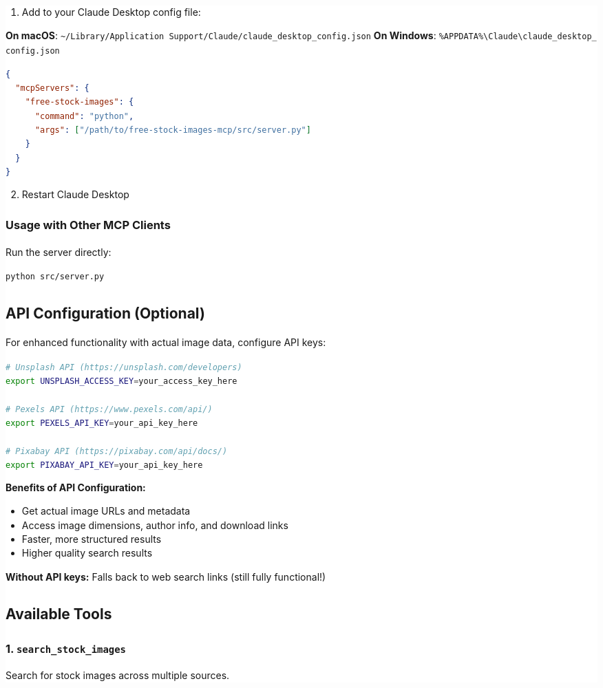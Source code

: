 1. Add to your Claude Desktop config file:

**On macOS**: `~/Library/Application Support/Claude/claude_desktop_config.json`
**On Windows**: `%APPDATA%\Claude\claude_desktop_config.json`

```json
{
  "mcpServers": {
    "free-stock-images": {
      "command": "python",
      "args": ["/path/to/free-stock-images-mcp/src/server.py"]
    }
  }
}
```

2. Restart Claude Desktop

### Usage with Other MCP Clients

Run the server directly:

```bash
python src/server.py
```

## API Configuration (Optional)

For enhanced functionality with actual image data, configure API keys:

```bash
# Unsplash API (https://unsplash.com/developers)
export UNSPLASH_ACCESS_KEY=your_access_key_here

# Pexels API (https://www.pexels.com/api/)  
export PEXELS_API_KEY=your_api_key_here

# Pixabay API (https://pixabay.com/api/docs/)
export PIXABAY_API_KEY=your_api_key_here
```

**Benefits of API Configuration:**
- Get actual image URLs and metadata
- Access image dimensions, author info, and download links
- Faster, more structured results
- Higher quality search results

**Without API keys:** Falls back to web search links (still fully functional!)

## Available Tools

### 1. `search_stock_images`

Search for stock images across multiple sources.
